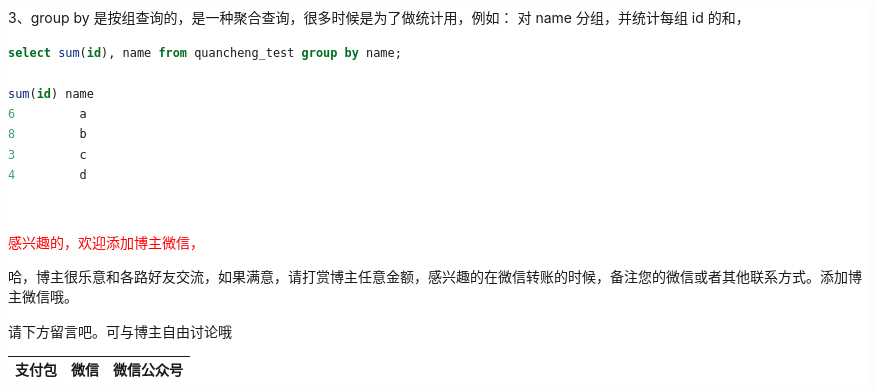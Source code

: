 
3、group by   是按组查询的，是一种聚合查询，很多时候是为了做统计用，例如：
对 name 分组，并统计每组 id 的和，

```sql
select sum(id), name from quancheng_test group by name;

sum(id)	name
6	      a
8	      b
3	      c
4	      d
```




```sql


```

​     

<font color="red"> 感兴趣的，欢迎添加博主微信， </font>   

哈，博主很乐意和各路好友交流，如果满意，请打赏博主任意金额，感兴趣的在微信转账的时候，备注您的微信或者其他联系方式。添加博主微信哦。     

请下方留言吧。可与博主自由讨论哦

|支付包 | 微信|微信公众号|
|:-------:|:-------:|:------:|